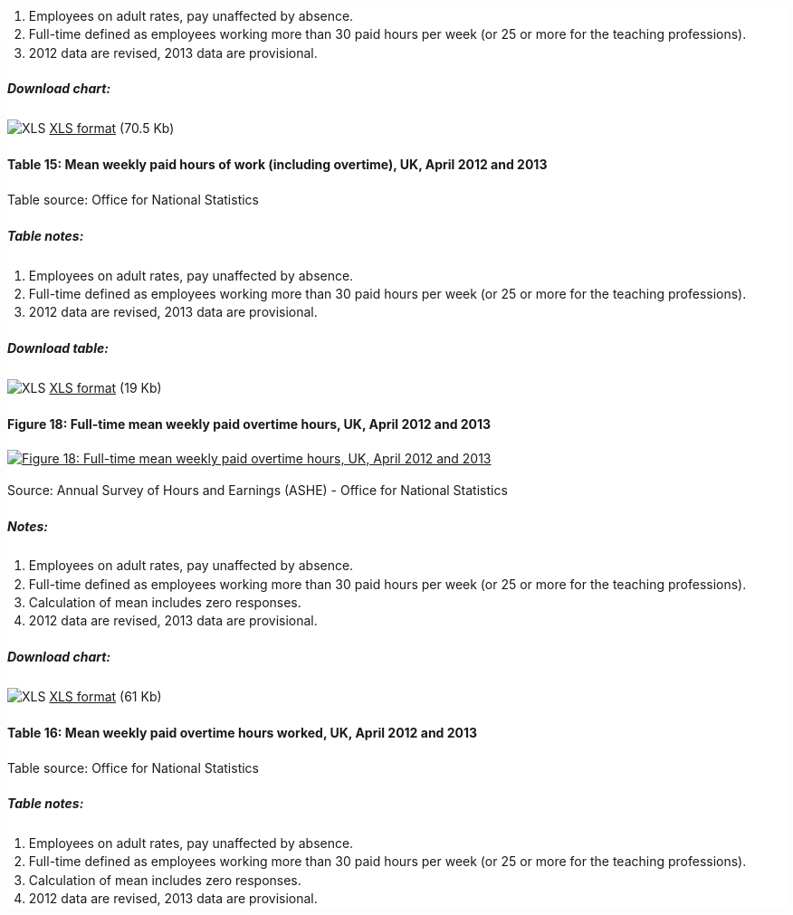 1. Employees on adult rates, pay unaffected by absence.
2. Full-time defined as employees working more than 30 paid hours per week (or 25 or more for the teaching professions).
3. 2012 data are revised, 2013 data are provisional.

##### Download chart: 
![XLS](http://www.ons.gov.uk/ons/resources/iconxls_tcm77-30132.gif "XLS")  [XLS format](http://www.ons.gov.uk/ons/rel/ashe/annual-survey-of-hours-and-earnings/2013-provisional-results/chd-17-hours-2013.xls "XLS format") (70.5 Kb)

#### Table 15: Mean weekly paid hours of work (including overtime), UK, April 2012 and 2013

Table source: Office for National Statistics

##### Table notes:
1. Employees on adult rates, pay unaffected by absence.
2. Full-time defined as employees working more than 30 paid hours per week (or 25 or more for the teaching professions).
3. 2012 data are revised, 2013 data are provisional.

##### Download table: 
![XLS](http://www.ons.gov.uk/ons/resources/iconxls_tcm77-30132.gif "XLS")  [XLS format](http://www.ons.gov.uk/ons/rel/ashe/annual-survey-of-hours-and-earnings/2013-provisional-results/prt-15-hours-2013.xls "XLS format") (19 Kb)

#### Figure 18: Full-time mean weekly paid overtime hours, UK, April 2012 and 2013
[![Figure 18: Full-time mean weekly paid overtime hours, UK, April 2012 and 2013](http://www.ons.gov.uk/ons/resources/cht18othours2013_tcm77-337205.png)](http://www.ons.gov.uk/ons/resources/cht18othours2013_tcm77-337205.png "Figure 18: Full-time mean weekly paid overtime hours, UK, April 2012 and 2013")

Source: Annual Survey of Hours and Earnings (ASHE) - Office for National Statistics

##### Notes:
1. Employees on adult rates, pay unaffected by absence.
2. Full-time defined as employees working more than 30 paid hours per week (or 25 or more for the teaching professions).
3. Calculation of mean includes zero responses.
4. 2012 data are revised, 2013 data are provisional.

##### Download chart: 
![XLS](http://www.ons.gov.uk/ons/resources/iconxls_tcm77-30132.gif "XLS")  [XLS format](http://www.ons.gov.uk/ons/rel/ashe/annual-survey-of-hours-and-earnings/2013-provisional-results/chd-18-ot-hours-2013.xls "XLS format") (61 Kb)

#### Table 16: Mean weekly paid overtime hours worked, UK, April 2012 and 2013

Table source: Office for National Statistics

##### Table notes:
1. Employees on adult rates, pay unaffected by absence.
2. Full-time defined as employees working more than 30 paid hours per week (or 25 or more for the teaching professions).
3. Calculation of mean includes zero responses.
4. 2012 data are revised, 2013 data are provisional.
